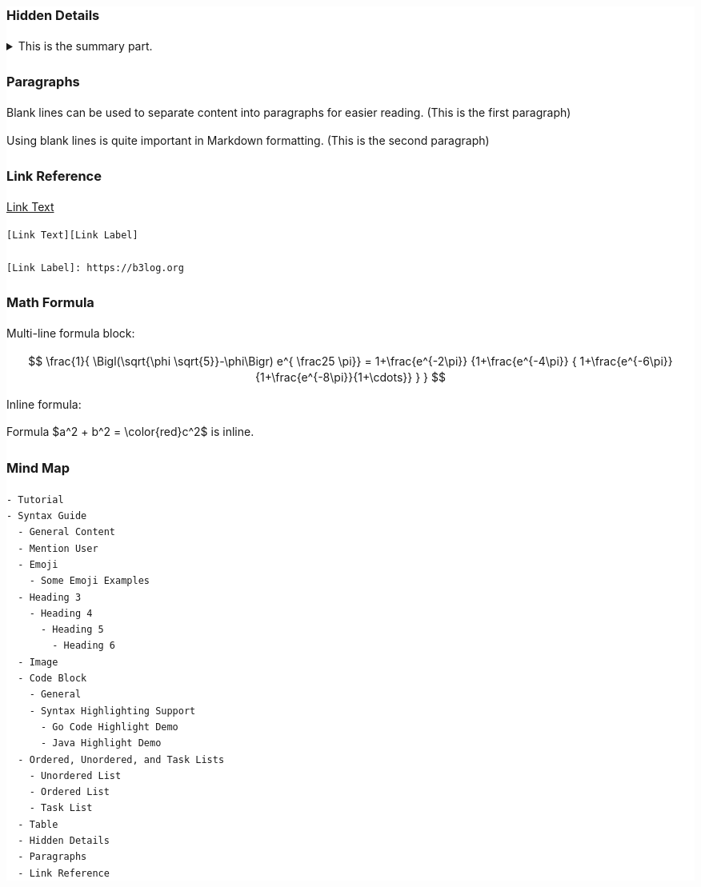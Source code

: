 ### Hidden Details

<details><summary>This is the summary part.</summary></details>

### Paragraphs

Blank lines can be used to separate content into paragraphs for easier reading. (This is the first paragraph)

Using blank lines is quite important in Markdown formatting. (This is the second paragraph)

### Link Reference

[Link Text][Link Label]

[Link Label]: https://b3log.org

```
[Link Text][Link Label]

[Link Label]: https://b3log.org
```

### Math Formula

Multi-line formula block:

$$
\frac{1}{
  \Bigl(\sqrt{\phi \sqrt{5}}-\phi\Bigr) e^{
  \frac25 \pi}} = 1+\frac{e^{-2\pi}} {1+\frac{e^{-4\pi}} {
    1+\frac{e^{-6\pi}}
    {1+\frac{e^{-8\pi}}{1+\cdots}}
  }
}
$$

Inline formula:

Formula $a^2 + b^2 = \color{red}c^2$ is inline.

### Mind Map

```mindmap
- Tutorial
- Syntax Guide
  - General Content
  - Mention User
  - Emoji
    - Some Emoji Examples
  - Heading 3
    - Heading 4
      - Heading 5
        - Heading 6
  - Image
  - Code Block
    - General
    - Syntax Highlighting Support
      - Go Code Highlight Demo
      - Java Highlight Demo
  - Ordered, Unordered, and Task Lists
    - Unordered List
    - Ordered List
    - Task List
  - Table
  - Hidden Details
  - Paragraphs
  - Link Reference
```

[^1]: The first footnote definition.
[^bignote]: The footnote definition can use multiple paragraphs.
[^1]: The first footnote definition.
[^bignote]: The footnote definition can use multiple paragraphs.